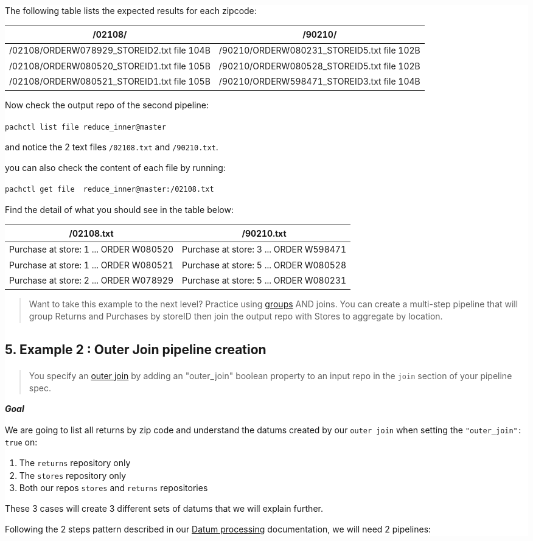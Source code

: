 The following table lists the expected results for each zipcode:

| /02108/                                    | /90210/                                    |
| ------------------------------------------ | ------------------------------------------ |
| /02108/ORDERW078929_STOREID2.txt file 104B | /90210/ORDERW080231_STOREID5.txt file 102B |
| /02108/ORDERW080520_STOREID1.txt file 105B | /90210/ORDERW080528_STOREID5.txt file 102B |
| /02108/ORDERW080521_STOREID1.txt file 105B | /90210/ORDERW598471_STOREID3.txt file 104B |

Now check the output repo of the second pipeline:

```shell
pachctl list file reduce_inner@master
```

and notice the 2 text files `/02108.txt` and `/90210.txt`.

you can also check the content of each file by running:

```shell
pachctl get file  reduce_inner@master:/02108.txt
```

Find the detail of what you should see in the table below:

| /02108.txt                             | /90210.txt                             |
| -------------------------------------- | -------------------------------------- |
| Purchase at store: 1 ... ORDER W080520 | Purchase at store: 3 ... ORDER W598471 |
| Purchase at store: 1 ... ORDER W080521 | Purchase at store: 5 ... ORDER W080528 |
| Purchase at store: 2 ... ORDER W078929 | Purchase at store: 5 ... ORDER W080231 |

> Want to take this example to the next level? Practice using
> [groups](https://docs.pachyderm.com/latest/concepts/pipeline-concepts/datum/group/) AND joins. You
> can create a multi-step pipeline that will group Returns and Purchases by storeID then join the
> output repo with Stores to aggregate by location.

## 5. Example 2 : Outer Join pipeline creation

> You specify an [outer join](#case-1-outer-join-on-the-returns-repo-only) by adding an "outer_join"
> boolean property to an input repo in the `join` section of your pipeline spec.

_**Goal**_

We are going to list all returns by zip code and understand the datums created by our `outer join`
when setting the `"outer_join": true` on:

1. The `returns` repository only
2. The `stores` repository only
3. Both our repos `stores` and `returns` repositories

These 3 cases will create 3 different sets of datums that we will explain further.

Following the 2 steps pattern described in our
[Datum processing](https://docs.pachyderm.com/latest/concepts/pipeline-concepts/datum/relationship-between-datums/)
documentation, we will need 2 pipelines:
